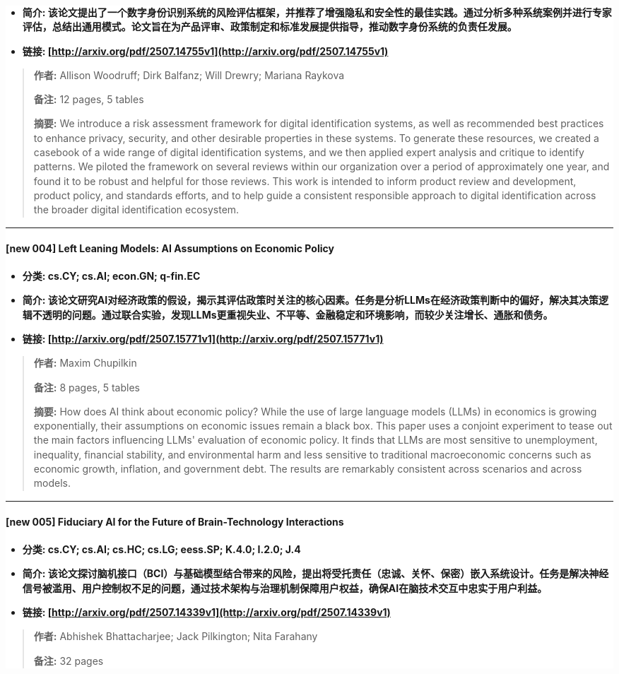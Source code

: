 - **简介: 该论文提出了一个数字身份识别系统的风险评估框架，并推荐了增强隐私和安全性的最佳实践。通过分析多种系统案例并进行专家评估，总结出通用模式。论文旨在为产品评审、政策制定和标准发展提供指导，推动数字身份系统的负责任发展。**

- **链接: [http://arxiv.org/pdf/2507.14755v1](http://arxiv.org/pdf/2507.14755v1)**

> **作者:** Allison Woodruff; Dirk Balfanz; Will Drewry; Mariana Raykova
>
> **备注:** 12 pages, 5 tables
>
> **摘要:** We introduce a risk assessment framework for digital identification systems, as well as recommended best practices to enhance privacy, security, and other desirable properties in these systems. To generate these resources, we created a casebook of a wide range of digital identification systems, and we then applied expert analysis and critique to identify patterns. We piloted the framework on several reviews within our organization over a period of approximately one year, and found it to be robust and helpful for those reviews. This work is intended to inform product review and development, product policy, and standards efforts, and to help guide a consistent responsible approach to digital identification across the broader digital identification ecosystem.
>
---
#### [new 004] Left Leaning Models: AI Assumptions on Economic Policy
- **分类: cs.CY; cs.AI; econ.GN; q-fin.EC**

- **简介: 该论文研究AI对经济政策的假设，揭示其评估政策时关注的核心因素。任务是分析LLMs在经济政策判断中的偏好，解决其决策逻辑不透明的问题。通过联合实验，发现LLMs更重视失业、不平等、金融稳定和环境影响，而较少关注增长、通胀和债务。**

- **链接: [http://arxiv.org/pdf/2507.15771v1](http://arxiv.org/pdf/2507.15771v1)**

> **作者:** Maxim Chupilkin
>
> **备注:** 8 pages, 5 tables
>
> **摘要:** How does AI think about economic policy? While the use of large language models (LLMs) in economics is growing exponentially, their assumptions on economic issues remain a black box. This paper uses a conjoint experiment to tease out the main factors influencing LLMs' evaluation of economic policy. It finds that LLMs are most sensitive to unemployment, inequality, financial stability, and environmental harm and less sensitive to traditional macroeconomic concerns such as economic growth, inflation, and government debt. The results are remarkably consistent across scenarios and across models.
>
---
#### [new 005] Fiduciary AI for the Future of Brain-Technology Interactions
- **分类: cs.CY; cs.AI; cs.HC; cs.LG; eess.SP; K.4.0; I.2.0; J.4**

- **简介: 该论文探讨脑机接口（BCI）与基础模型结合带来的风险，提出将受托责任（忠诚、关怀、保密）嵌入系统设计。任务是解决神经信号被滥用、用户控制权不足的问题，通过技术架构与治理机制保障用户权益，确保AI在脑技术交互中忠实于用户利益。**

- **链接: [http://arxiv.org/pdf/2507.14339v1](http://arxiv.org/pdf/2507.14339v1)**

> **作者:** Abhishek Bhattacharjee; Jack Pilkington; Nita Farahany
>
> **备注:** 32 pages
>